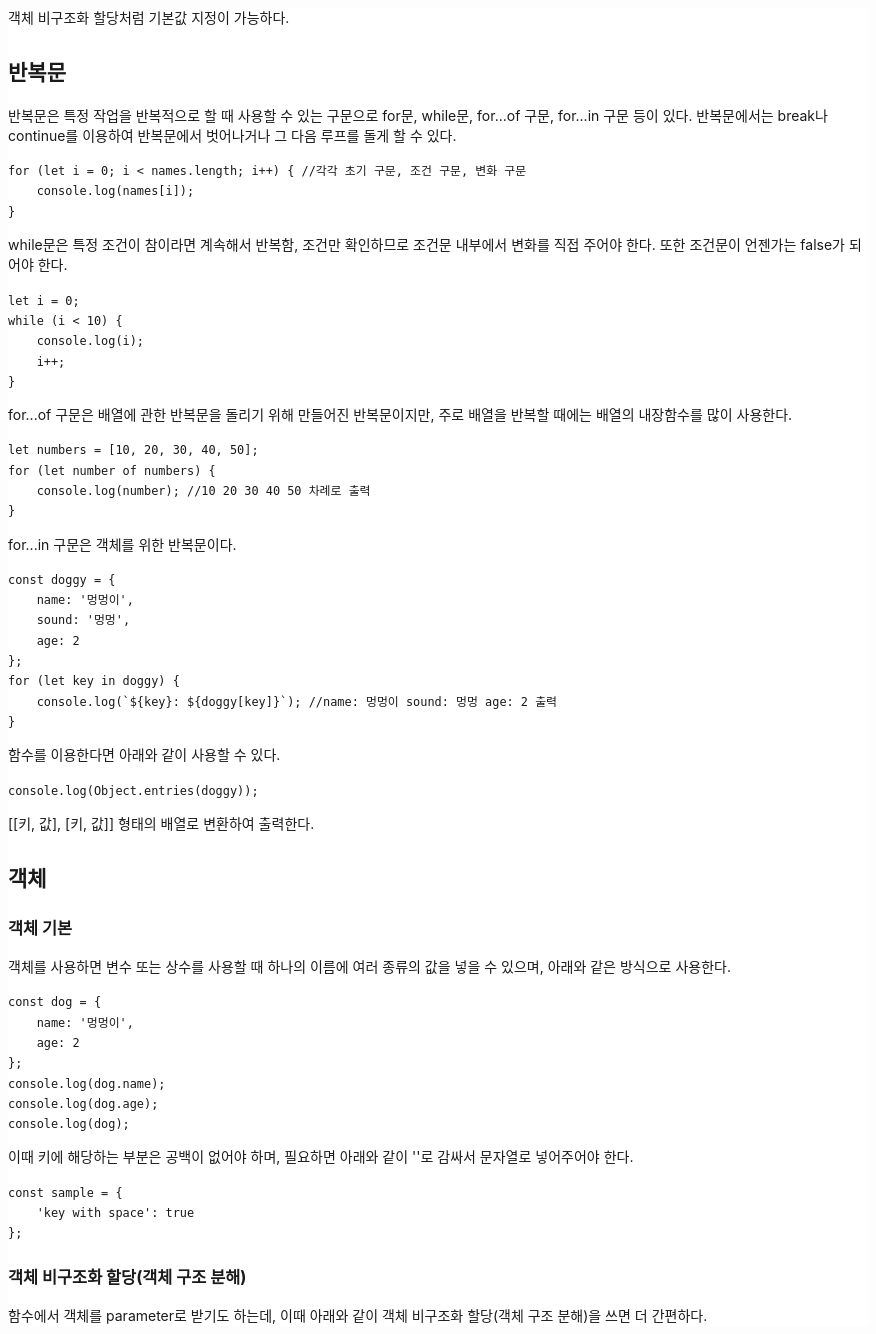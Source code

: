 ```
```
객체 비구조화 할당처럼 기본값 지정이 가능하다.

## 반복문
반복문은 특정 작업을 반복적으로 할 때 사용할 수 있는 구문으로 for문, while문, for...of 구문, for...in 구문 등이 있다. 반복문에서는 break나 continue를 이용하여 반복문에서 벗어나거나 그 다음 루프를 돌게 할 수 있다.
```
for (let i = 0; i < names.length; i++) { //각각 초기 구문, 조건 구문, 변화 구문
    console.log(names[i]);
}
```
while문은 특정 조건이 참이라면 계속해서 반복함, 조건만 확인하므로 조건문 내부에서 변화를 직접 주어야 한다. 또한 조건문이 언젠가는 false가 되어야 한다.
```
let i = 0;
while (i < 10) {
    console.log(i);
    i++;
} 
```
for...of 구문은 배열에 관한 반복문을 돌리기 위해 만들어진 반복문이지만, 주로 배열을 반복할 때에는 배열의 내장함수를 많이 사용한다.
```
let numbers = [10, 20, 30, 40, 50];
for (let number of numbers) {
    console.log(number); //10 20 30 40 50 차례로 출력
}
```
for...in 구문은 객체를 위한 반복문이다.
```
const doggy = {
    name: '멍멍이',
    sound: '멍멍',
    age: 2
};
for (let key in doggy) {
    console.log(`${key}: ${doggy[key]}`); //name: 멍멍이 sound: 멍멍 age: 2 출력
}
```
함수를 이용한다면 아래와 같이 사용할 수 있다.
```
console.log(Object.entries(doggy));
```
[[키, 값], [키, 값]] 형태의 배열로 변환하여 출력한다.

## 객체
### 객체 기본
객체를 사용하면 변수 또는 상수를 사용할 때 하나의 이름에 여러 종류의 값을 넣을 수 있으며, 아래와 같은 방식으로 사용한다.
```
const dog = {
    name: '멍멍이',
    age: 2
};
console.log(dog.name);
console.log(dog.age);
console.log(dog);
```
이때 키에 해당하는 부분은 공백이 없어야 하며, 필요하면 아래와 같이 ''로 감싸서 문자열로 넣어주어야 한다.
```
const sample = {
    'key with space': true
};
```
### 객체 비구조화 할당(객체 구조 분해)
함수에서 객체를 parameter로 받기도 하는데, 이때 아래와 같이 객체 비구조화 할당(객체 구조 분해)을 쓰면 더 간편하다.